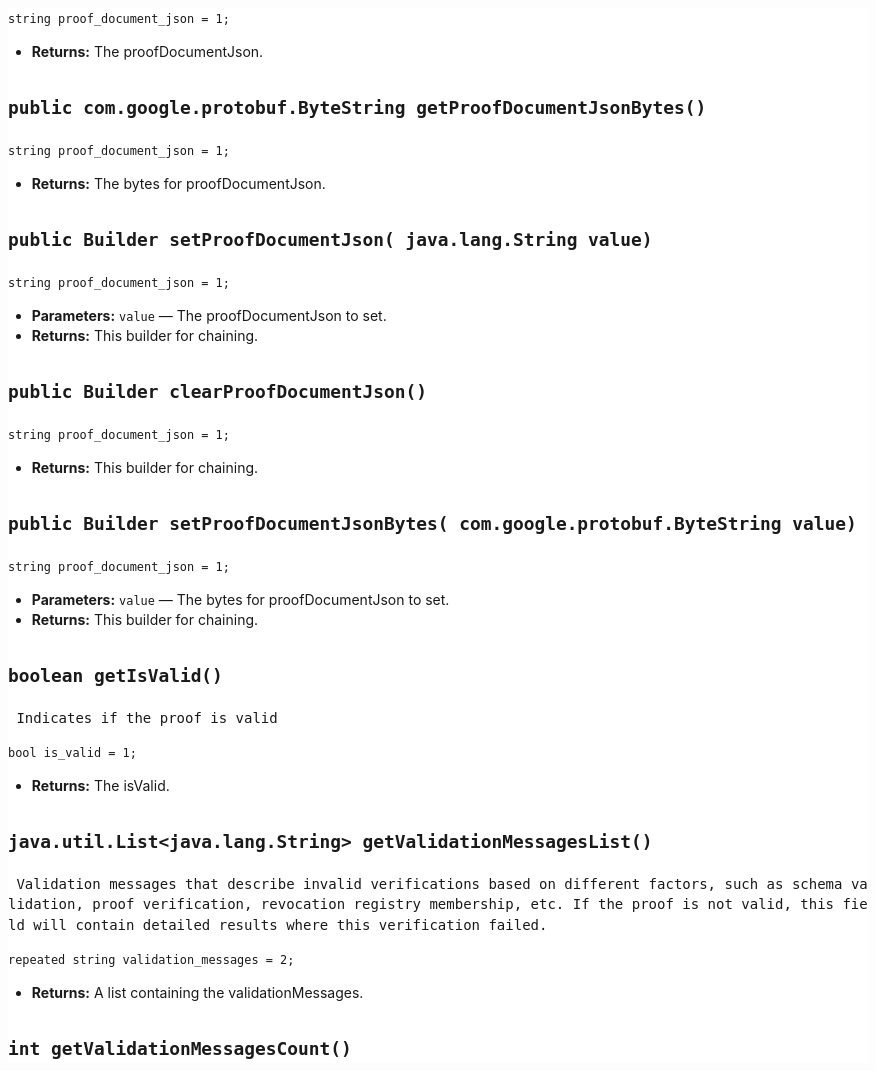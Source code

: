 `string proof_document_json = 1;`

 * **Returns:** The proofDocumentJson.

## `public com.google.protobuf.ByteString getProofDocumentJsonBytes()`

`string proof_document_json = 1;`

 * **Returns:** The bytes for proofDocumentJson.

## `public Builder setProofDocumentJson( java.lang.String value)`

`string proof_document_json = 1;`

 * **Parameters:** `value` — The proofDocumentJson to set.
 * **Returns:** This builder for chaining.

## `public Builder clearProofDocumentJson()`

`string proof_document_json = 1;`

 * **Returns:** This builder for chaining.

## `public Builder setProofDocumentJsonBytes( com.google.protobuf.ByteString value)`

`string proof_document_json = 1;`

 * **Parameters:** `value` — The bytes for proofDocumentJson to set.
 * **Returns:** This builder for chaining.

## `boolean getIsValid()`

<pre> Indicates if the proof is valid </pre>

`bool is_valid = 1;`

 * **Returns:** The isValid.

## `java.util.List<java.lang.String> getValidationMessagesList()`

<pre> Validation messages that describe invalid verifications based on different factors, such as schema validation, proof verification, revocation registry membership, etc. If the proof is not valid, this field will contain detailed results where this verification failed. </pre>

`repeated string validation_messages = 2;`

 * **Returns:** A list containing the validationMessages.

## `int getValidationMessagesCount()`
